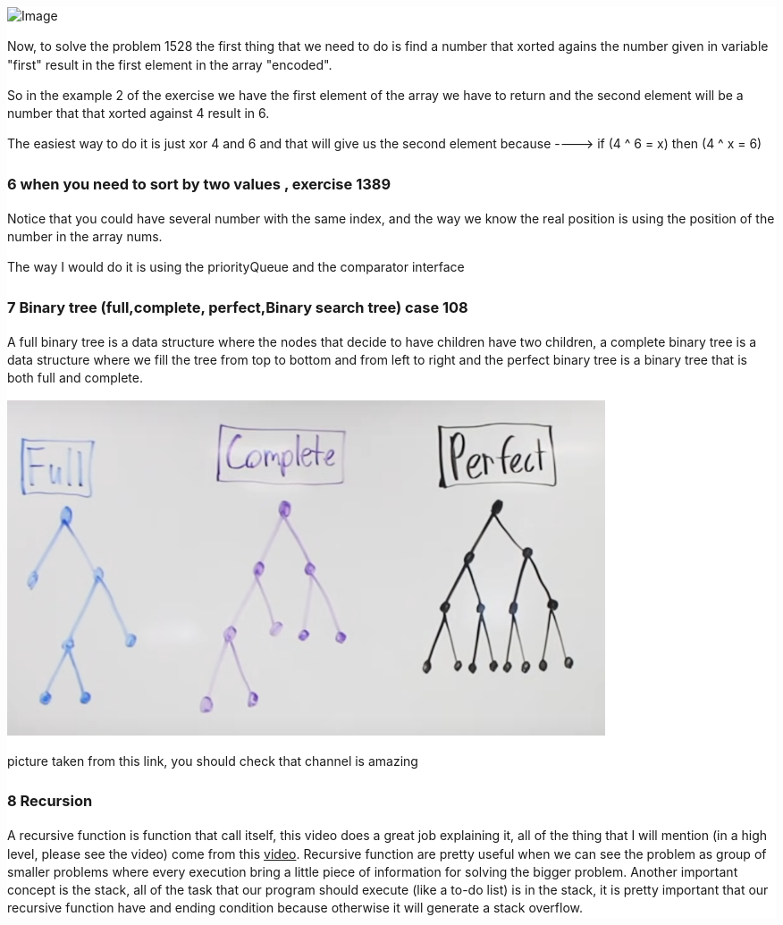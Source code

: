 ![Image](img/xotbetween8and3.png "xot between 8 and 3")

Now, to solve the problem 1528 the first thing that we need to do is find a number that xorted agains the number given in variable "first" result in the first element in the array "encoded". 

So in the example 2 of the exercise we have the first element of the array we have to return and the second element will be a number that that xorted against 4 result in 6.

The easiest way to do it is just xor 4 and 6 and that will give us the second element because ----> if (4 ^ 6 = x) then (4 ^ x = 6) 


### 6 when you need to sort by two values , exercise 1389

Notice that you could have several number with the same index, and the way we know the real position is using the position of the number in the array nums.

The way I would do it is using the priorityQueue and the comparator interface 

### 7 Binary tree (full,complete, perfect,Binary search tree) case 108

A full binary tree is a data structure where the nodes that decide to have children have two children, a complete binary tree is a data structure where we fill the tree from top to bottom and from left to right and the perfect binary tree is a binary tree that is both full and complete.

![Image](img/typesOfBT.png "types Of BT")

picture taken from this link, you should check that channel is amazing

### 8 Recursion

A recursive function is function that call itself, this video does a great job explaining it, all of the thing that I will mention (in a high level, please see the video) come from this [video](https://www.youtube.com/watch?v=IJDJ0kBx2LM). Recursive function are pretty useful when we can see the problem as group of smaller problems where every execution bring a little piece of information for solving the bigger problem. Another important concept is the stack, all of the task that our program should execute (like a to-do list) is in the stack, it is pretty important that our recursive function have and ending condition because otherwise it will generate a stack overflow.
